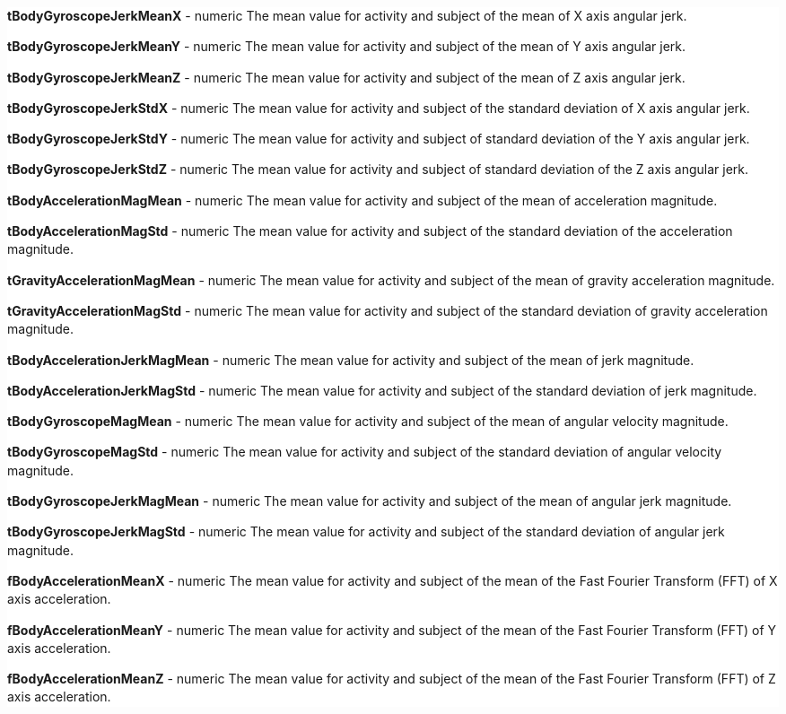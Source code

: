 __tBodyGyroscopeJerkMeanX__  - numeric
  The mean value for activity and subject of the mean of X axis angular jerk.

__tBodyGyroscopeJerkMeanY__  - numeric
  The mean value for activity and subject of the mean of Y axis angular jerk.

__tBodyGyroscopeJerkMeanZ__  - numeric
  The mean value for activity and subject of the mean of Z axis angular jerk.

__tBodyGyroscopeJerkStdX__  - numeric
  The mean value for activity and subject of the  standard deviation of X axis angular jerk.

__tBodyGyroscopeJerkStdY__  - numeric
  The mean value for activity and subject of standard deviation of the Y axis angular jerk.

__tBodyGyroscopeJerkStdZ__  - numeric
  The mean value for activity and subject of standard deviation of the Z axis angular jerk.

__tBodyAccelerationMagMean__  - numeric
  The mean value for activity and subject of the mean of acceleration magnitude.

__tBodyAccelerationMagStd__  - numeric
  The mean value for activity and subject of the standard deviation of the acceleration magnitude.

__tGravityAccelerationMagMean__  - numeric
  The mean value for activity and subject of the mean of gravity acceleration magnitude.

__tGravityAccelerationMagStd__  - numeric
  The mean value for activity and subject of the standard deviation of gravity acceleration magnitude.

__tBodyAccelerationJerkMagMean__  - numeric
  The mean value for activity and subject of the mean of jerk magnitude.

__tBodyAccelerationJerkMagStd__  - numeric
  The mean value for activity and subject of the standard deviation of jerk magnitude.

__tBodyGyroscopeMagMean__  - numeric
  The mean value for activity and subject of the mean of angular velocity magnitude.

__tBodyGyroscopeMagStd__  - numeric
  The mean value for activity and subject of the standard deviation of angular velocity magnitude.

__tBodyGyroscopeJerkMagMean__  - numeric
  The mean value for activity and subject of the mean of angular jerk magnitude.

__tBodyGyroscopeJerkMagStd__  - numeric
  The mean value for activity and subject of the standard deviation of angular jerk magnitude.

__fBodyAccelerationMeanX__  - numeric
  The mean value for activity and subject of the mean of the Fast Fourier Transform (FFT) of X axis acceleration.

__fBodyAccelerationMeanY__  - numeric
  The mean value for activity and subject of the mean of the Fast Fourier Transform (FFT) of Y axis acceleration.

__fBodyAccelerationMeanZ__  - numeric
  The mean value for activity and subject of the mean of the Fast Fourier Transform (FFT) of Z axis acceleration.
